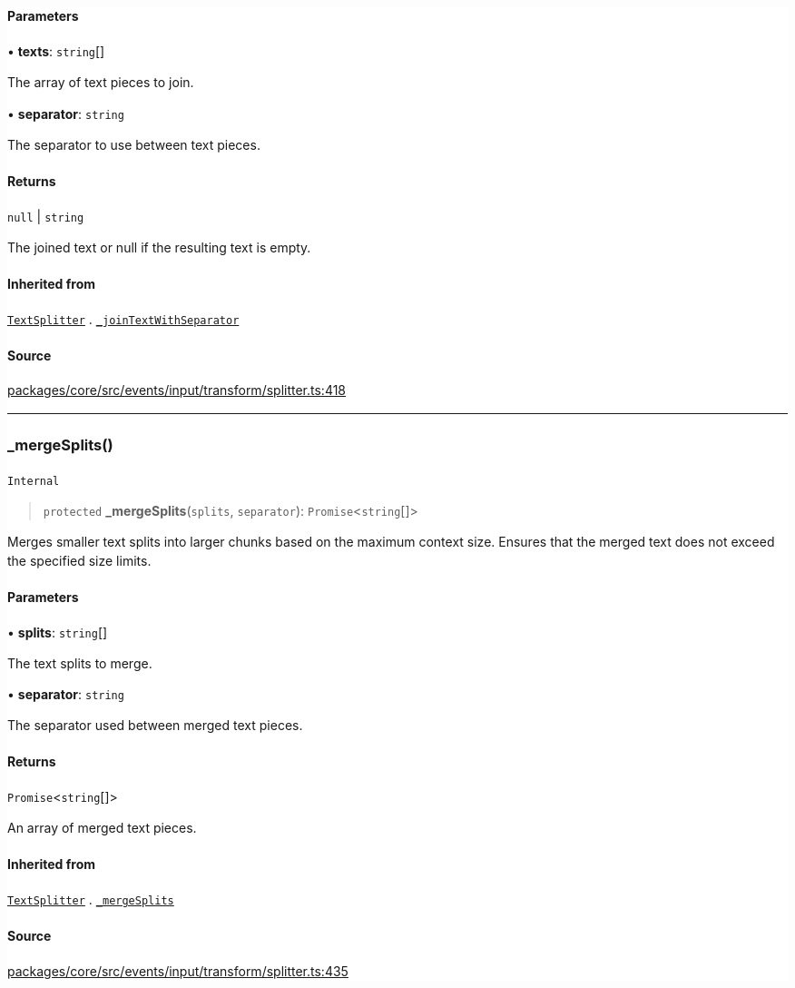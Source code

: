 #### Parameters

• **texts**: `string`[]

The array of text pieces to join.

• **separator**: `string`

The separator to use between text pieces.

#### Returns

`null` \| `string`

The joined text or null if the resulting text is empty.

#### Inherited from

[`TextSplitter`](TextSplitter.md) . [`_joinTextWithSeparator`](TextSplitter.md#_jointextwithseparator)

#### Source

[packages/core/src/events/input/transform/splitter.ts:418](https://github.com/VictorS67/encre/blob/42c3bddca4be2d23ad959c1c99381eefbf43789c/packages/core/src/events/input/transform/splitter.ts#L418)

***

### \_mergeSplits()

`Internal`

> `protected` **\_mergeSplits**(`splits`, `separator`): `Promise`\<`string`[]\>

Merges smaller text splits into larger chunks based on the maximum context size.
Ensures that the merged text does not exceed the specified size limits.

#### Parameters

• **splits**: `string`[]

The text splits to merge.

• **separator**: `string`

The separator used between merged text pieces.

#### Returns

`Promise`\<`string`[]\>

An array of merged text pieces.

#### Inherited from

[`TextSplitter`](TextSplitter.md) . [`_mergeSplits`](TextSplitter.md#_mergesplits)

#### Source

[packages/core/src/events/input/transform/splitter.ts:435](https://github.com/VictorS67/encre/blob/42c3bddca4be2d23ad959c1c99381eefbf43789c/packages/core/src/events/input/transform/splitter.ts#L435)
